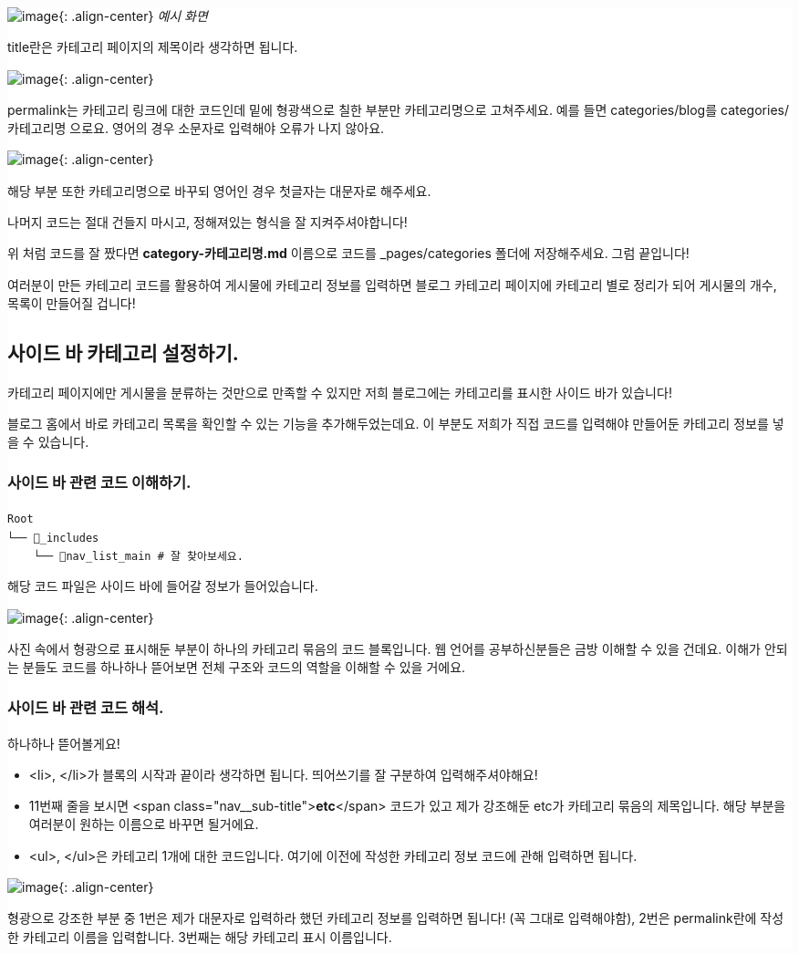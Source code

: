![image](https://user-images.githubusercontent.com/67791317/148636879-69e27a7e-3360-4954-9bca-a695c058daba.png){: .align-center}
*예시 화면*

title란은 카테고리 페이지의 제목이라 생각하면 됩니다. 

![image](https://user-images.githubusercontent.com/67791317/148637019-7f4639d7-320b-4ca6-9f27-9549a0193a56.png){: .align-center}

permalink는 카테고리 링크에 대한 코드인데 밑에 형광색으로 칠한 부분만 카테고리명으로 고쳐주세요. 예를 들면 categories/blog를 categories/카테고리명 으로요. 영어의 경우 소문자로 입력해야 오류가 나지 않아요. 

![image](https://user-images.githubusercontent.com/67791317/148637035-a1f8cfe7-6531-4f10-9348-ecc3b30421a5.png){: .align-center}

해당 부분 또한 카테고리명으로 바꾸되 영어인 경우 첫글자는 대문자로 해주세요. 

나머지 코드는 절대 건들지 마시고, 정해져있는 형식을 잘 지켜주셔야합니다!

위 처럼 코드를 잘 짰다면 **category-카테고리명.md** 이름으로 코드를 _pages/categories 폴더에 저장해주세요. 그럼 끝입니다! 

여러분이 만든 카테고리 코드를 활용하여 게시물에 카테고리 정보를 입력하면 블로그 카테고리 페이지에 카테고리 별로 정리가 되어 게시물의 개수, 목록이 만들어질 겁니다!

## 사이드 바 카테고리 설정하기. 

카테고리 페이지에만 게시물을 분류하는 것만으로 만족할 수 있지만 저희 블로그에는 카테고리를 표시한 사이드 바가 있습니다!

블로그 홈에서 바로 카테고리 목록을 확인할 수 있는 기능을 추가해두었는데요. 이 부분도 저희가 직접 코드를 입력해야 만들어둔 카테고리 정보를 넣을 수 있습니다. 

### 사이드 바 관련 코드 이해하기.  

```
Root 
└── 📁_includes                    
    └── 📝nav_list_main # 잘 찾아보세요.              
```

해당 코드 파일은 사이드 바에 들어갈 정보가 들어있습니다. 

![image](https://user-images.githubusercontent.com/67791317/148637711-9ef99f2a-d9d5-4e0d-b9b7-f2c6110b502b.png){: .align-center}

사진 속에서 형광으로 표시해둔 부분이 하나의 카테고리 묶음의 코드 블록입니다. 웹 언어를 공부하신분들은 금방 이해할 수 있을 건데요. 이해가 안되는 분들도 코드를 하나하나 뜯어보면 전체 구조와 코드의 역할을 이해할 수 있을 거에요. 

### 사이드 바 관련 코드 해석. 

하나하나 뜯어볼게요!

- \<li>, \</li>가 블록의 시작과 끝이라 생각하면 됩니다. 띄어쓰기를 잘 구분하여 입력해주셔야해요!

- 11번째 줄을 보시면 \<span class="nav__sub-title">**etc**\</span> 코드가 있고 제가 강조해둔 etc가 카테고리 묶음의 제목입니다. 해당 부분을 여러분이 원하는 이름으로 바꾸면 될거에요. 

- \<ul>, \</ul>은 카테고리 1개에 대한 코드입니다. 여기에 이전에 작성한 카테고리 정보 코드에 관해 입력하면 됩니다. 

![image](https://user-images.githubusercontent.com/67791317/148638038-a4838616-23ab-4a2b-9076-ca15772c42f4.png){: .align-center}

형광으로 강조한 부분 중 1번은 제가 대문자로 입력하라 했던 카테고리 정보를 입력하면 됩니다! (꼭 그대로 입력해야함), 2번은 permalink란에 작성한 카테고리 이름을 입력합니다. 3번째는 해당 카테고리 표시 이름입니다. 
